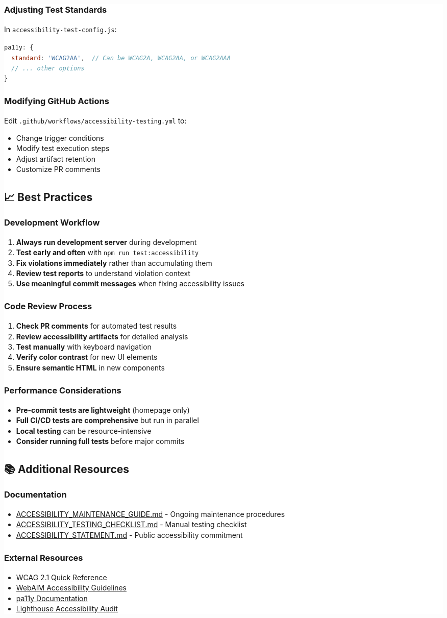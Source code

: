 ### Adjusting Test Standards
In `accessibility-test-config.js`:
```javascript
pa11y: {
  standard: 'WCAG2AA',  // Can be WCAG2A, WCAG2AA, or WCAG2AAA
  // ... other options
}
```

### Modifying GitHub Actions
Edit `.github/workflows/accessibility-testing.yml` to:
- Change trigger conditions
- Modify test execution steps
- Adjust artifact retention
- Customize PR comments

## 📈 Best Practices

### Development Workflow
1. **Always run development server** during development
2. **Test early and often** with `npm run test:accessibility`
3. **Fix violations immediately** rather than accumulating them
4. **Review test reports** to understand violation context
5. **Use meaningful commit messages** when fixing accessibility issues

### Code Review Process
1. **Check PR comments** for automated test results
2. **Review accessibility artifacts** for detailed analysis
3. **Test manually** with keyboard navigation
4. **Verify color contrast** for new UI elements
5. **Ensure semantic HTML** in new components

### Performance Considerations
- **Pre-commit tests are lightweight** (homepage only)
- **Full CI/CD tests are comprehensive** but run in parallel
- **Local testing** can be resource-intensive
- **Consider running full tests** before major commits

## 📚 Additional Resources

### Documentation
- [ACCESSIBILITY_MAINTENANCE_GUIDE.md](./ACCESSIBILITY_MAINTENANCE_GUIDE.md) - Ongoing maintenance procedures
- [ACCESSIBILITY_TESTING_CHECKLIST.md](./ACCESSIBILITY_TESTING_CHECKLIST.md) - Manual testing checklist
- [ACCESSIBILITY_STATEMENT.md](./ACCESSIBILITY_STATEMENT.md) - Public accessibility commitment

### External Resources
- [WCAG 2.1 Quick Reference](https://www.w3.org/WAI/WCAG21/quickref/)
- [WebAIM Accessibility Guidelines](https://webaim.org/)
- [pa11y Documentation](https://github.com/pa11y/pa11y)
- [Lighthouse Accessibility Audit](https://developers.google.com/web/tools/lighthouse)
